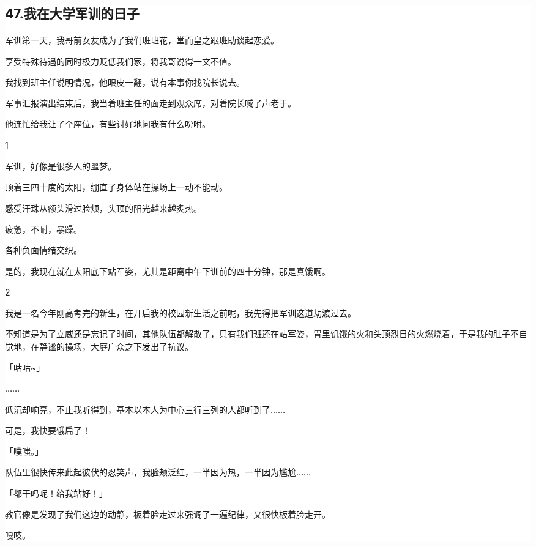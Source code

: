 ## 47.我在大学军训的日子
军训第一天，我哥前女友成为了我们班班花，堂而皇之跟班助谈起恋爱。


享受特殊待遇的同时极力贬低我们家，将我哥说得一文不值。


我找到班主任说明情况，他眼皮一翻，说有本事你找院长说去。


军事汇报演出结束后，我当着班主任的面走到观众席，对着院长喊了声老于。


他连忙给我让了个座位，有些讨好地问我有什么吩咐。


1


军训，好像是很多人的噩梦。


顶着三四十度的太阳，绷直了身体站在操场上一动不能动。


感受汗珠从额头滑过脸颊，头顶的阳光越来越炙热。


疲惫，不耐，暴躁。


各种负面情绪交织。


是的，我现在就在太阳底下站军姿，尤其是距离中午下训前的四十分钟，那是真饿啊。


2


我是一名今年刚高考完的新生，在开启我的校园新生活之前呢，我先得把军训这道劫渡过去。


不知道是为了立威还是忘记了时间，其他队伍都解散了，只有我们班还在站军姿，胃里饥饿的火和头顶烈日的火燃烧着，于是我的肚子不自觉地，在静谧的操场，大庭广众之下发出了抗议。


「咕咕~」


……


低沉却响亮，不止我听得到，基本以本人为中心三行三列的人都听到了……


可是，我快要饿扁了！


「噗嗤。」


队伍里很快传来此起彼伏的忍笑声，我脸颊泛红，一半因为热，一半因为尴尬……


「都干吗呢！给我站好！」


教官像是发现了我们这边的动静，板着脸走过来强调了一遍纪律，又很快板着脸走开。


嘎吱。
